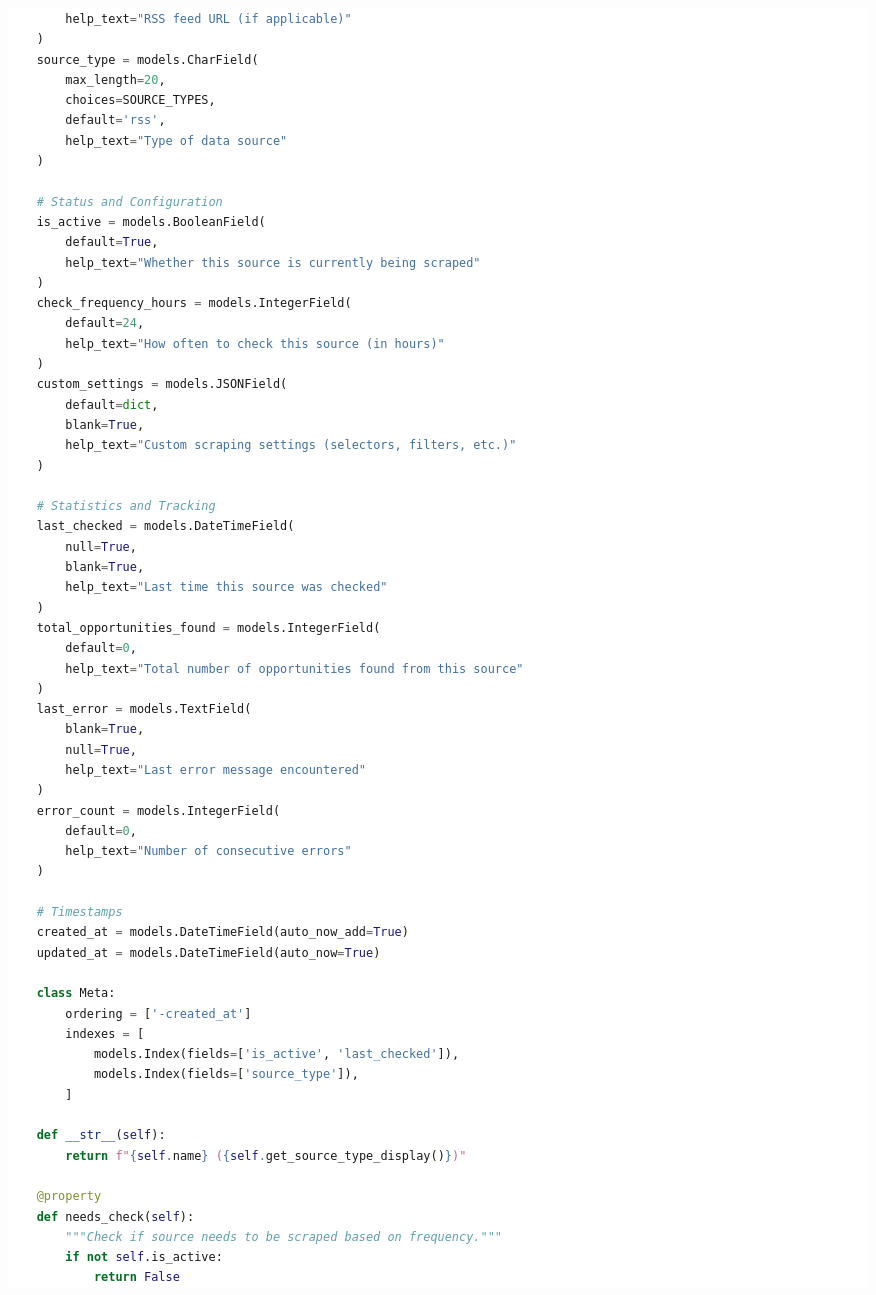   ```python
          help_text="RSS feed URL (if applicable)"
      )
      source_type = models.CharField(
          max_length=20,
          choices=SOURCE_TYPES,
          default='rss',
          help_text="Type of data source"
      )

      # Status and Configuration
      is_active = models.BooleanField(
          default=True,
          help_text="Whether this source is currently being scraped"
      )
      check_frequency_hours = models.IntegerField(
          default=24,
          help_text="How often to check this source (in hours)"
      )
      custom_settings = models.JSONField(
          default=dict,
          blank=True,
          help_text="Custom scraping settings (selectors, filters, etc.)"
      )

      # Statistics and Tracking
      last_checked = models.DateTimeField(
          null=True,
          blank=True,
          help_text="Last time this source was checked"
      )
      total_opportunities_found = models.IntegerField(
          default=0,
          help_text="Total number of opportunities found from this source"
      )
      last_error = models.TextField(
          blank=True,
          null=True,
          help_text="Last error message encountered"
      )
      error_count = models.IntegerField(
          default=0,
          help_text="Number of consecutive errors"
      )

      # Timestamps
      created_at = models.DateTimeField(auto_now_add=True)
      updated_at = models.DateTimeField(auto_now=True)

      class Meta:
          ordering = ['-created_at']
          indexes = [
              models.Index(fields=['is_active', 'last_checked']),
              models.Index(fields=['source_type']),
          ]

      def __str__(self):
          return f"{self.name} ({self.get_source_type_display()})"

      @property
      def needs_check(self):
          """Check if source needs to be scraped based on frequency."""
          if not self.is_active:
              return False
  ```